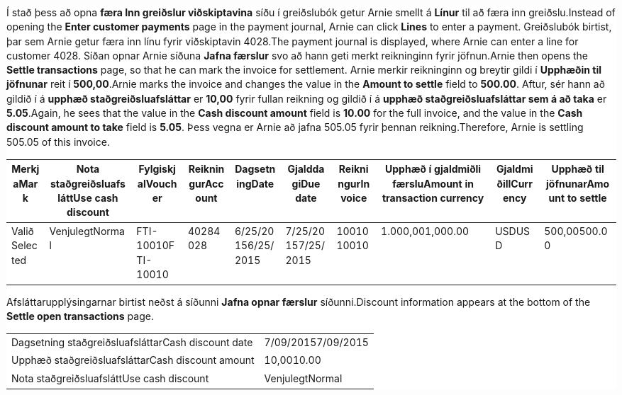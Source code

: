 <span data-ttu-id="0cbe1-190">Í stað þess að opna **færa Inn greiðslur viðskiptavina** síðu í greiðslubók getur Arnie smellt á **Línur** til að færa inn greiðslu.</span><span class="sxs-lookup"><span data-stu-id="0cbe1-190">Instead of opening the **Enter customer payments** page in the payment journal, Arnie can click **Lines** to enter a payment.</span></span> <span data-ttu-id="0cbe1-191">Greiðslubók birtist, þar sem Arnie getur færa inn línu fyrir viðskiptavin 4028.</span><span class="sxs-lookup"><span data-stu-id="0cbe1-191">The payment journal is displayed, where Arnie can enter a line for customer 4028.</span></span> <span data-ttu-id="0cbe1-192">Síðan opnar Arnie síðuna **Jafna færslur** svo að hann geti merkt reikninginn fyrir jöfnun.</span><span class="sxs-lookup"><span data-stu-id="0cbe1-192">Arnie then opens the **Settle transactions** page, so that he can mark the invoice for settlement.</span></span> <span data-ttu-id="0cbe1-193">Arnie merkir reikninginn og breytir gildi í **Upphæðin til jöfnunar** reit í **500,00**.</span><span class="sxs-lookup"><span data-stu-id="0cbe1-193">Arnie marks the invoice and changes the value in the **Amount to settle** field to **500.00**.</span></span> <span data-ttu-id="0cbe1-194">Aftur, sér hann að gildið í á **upphæð staðgreiðsluafsláttar** er **10,00** fyrir fullan reikning og gildið í á **upphæð staðgreiðsluafsláttar sem á að taka** er **5.05**.</span><span class="sxs-lookup"><span data-stu-id="0cbe1-194">Again, he sees that the value in the **Cash discount amount** field is **10.00** for the full invoice, and the value in the **Cash discount amount to take** field is **5.05**.</span></span> <span data-ttu-id="0cbe1-195">Þess vegna er Arnie að jafna 505.05 fyrir þennan reikning.</span><span class="sxs-lookup"><span data-stu-id="0cbe1-195">Therefore, Arnie is settling 505.05 of this invoice.</span></span>

| <span data-ttu-id="0cbe1-196">Merkja</span><span class="sxs-lookup"><span data-stu-id="0cbe1-196">Mark</span></span>     | <span data-ttu-id="0cbe1-197">Nota staðgreiðsluafslátt</span><span class="sxs-lookup"><span data-stu-id="0cbe1-197">Use cash discount</span></span> | <span data-ttu-id="0cbe1-198">Fylgiskjal</span><span class="sxs-lookup"><span data-stu-id="0cbe1-198">Voucher</span></span>   | <span data-ttu-id="0cbe1-199">Reikningur</span><span class="sxs-lookup"><span data-stu-id="0cbe1-199">Account</span></span> | <span data-ttu-id="0cbe1-200">Dagsetning</span><span class="sxs-lookup"><span data-stu-id="0cbe1-200">Date</span></span>      | <span data-ttu-id="0cbe1-201">Gjalddagi</span><span class="sxs-lookup"><span data-stu-id="0cbe1-201">Due date</span></span>  | <span data-ttu-id="0cbe1-202">Reikningur</span><span class="sxs-lookup"><span data-stu-id="0cbe1-202">Invoice</span></span> | <span data-ttu-id="0cbe1-203">Upphæð í gjaldmiðli færslu</span><span class="sxs-lookup"><span data-stu-id="0cbe1-203">Amount in transaction currency</span></span> | <span data-ttu-id="0cbe1-204">Gjaldmiðill</span><span class="sxs-lookup"><span data-stu-id="0cbe1-204">Currency</span></span> | <span data-ttu-id="0cbe1-205">Upphæð til jöfnunar</span><span class="sxs-lookup"><span data-stu-id="0cbe1-205">Amount to settle</span></span> |
|----------|-------------------|-----------|---------|-----------|-----------|---------|--------------------------------|----------|------------------|
| <span data-ttu-id="0cbe1-206">Valið</span><span class="sxs-lookup"><span data-stu-id="0cbe1-206">Selected</span></span> | <span data-ttu-id="0cbe1-207">Venjulegt</span><span class="sxs-lookup"><span data-stu-id="0cbe1-207">Normal</span></span>            | <span data-ttu-id="0cbe1-208">FTI-10010</span><span class="sxs-lookup"><span data-stu-id="0cbe1-208">FTI-10010</span></span> | <span data-ttu-id="0cbe1-209">4028</span><span class="sxs-lookup"><span data-stu-id="0cbe1-209">4028</span></span>    | <span data-ttu-id="0cbe1-210">6/25/2015</span><span class="sxs-lookup"><span data-stu-id="0cbe1-210">6/25/2015</span></span> | <span data-ttu-id="0cbe1-211">7/25/2015</span><span class="sxs-lookup"><span data-stu-id="0cbe1-211">7/25/2015</span></span> | <span data-ttu-id="0cbe1-212">10010</span><span class="sxs-lookup"><span data-stu-id="0cbe1-212">10010</span></span>   | <span data-ttu-id="0cbe1-213">1.000,00</span><span class="sxs-lookup"><span data-stu-id="0cbe1-213">1,000.00</span></span>                       | <span data-ttu-id="0cbe1-214">USD</span><span class="sxs-lookup"><span data-stu-id="0cbe1-214">USD</span></span>      | <span data-ttu-id="0cbe1-215">500,00</span><span class="sxs-lookup"><span data-stu-id="0cbe1-215">500.00</span></span>           |

<span data-ttu-id="0cbe1-216">Afsláttarupplýsingarnar birtist neðst á síðunni **Jafna opnar færslur** síðunni.</span><span class="sxs-lookup"><span data-stu-id="0cbe1-216">Discount information appears at the bottom of the **Settle open transactions** page.</span></span>

|                              |           |
|------------------------------|-----------|
| <span data-ttu-id="0cbe1-217">Dagsetning staðgreiðsluafsláttar</span><span class="sxs-lookup"><span data-stu-id="0cbe1-217">Cash discount date</span></span>           | <span data-ttu-id="0cbe1-218">7/09/2015</span><span class="sxs-lookup"><span data-stu-id="0cbe1-218">7/09/2015</span></span> |
| <span data-ttu-id="0cbe1-219">Upphæð staðgreiðsluafsláttar</span><span class="sxs-lookup"><span data-stu-id="0cbe1-219">Cash discount amount</span></span>         | <span data-ttu-id="0cbe1-220">10,00</span><span class="sxs-lookup"><span data-stu-id="0cbe1-220">10.00</span></span>     |
| <span data-ttu-id="0cbe1-221">Nota staðgreiðsluafslátt</span><span class="sxs-lookup"><span data-stu-id="0cbe1-221">Use cash discount</span></span>            | <span data-ttu-id="0cbe1-222">Venjulegt</span><span class="sxs-lookup"><span data-stu-id="0cbe1-222">Normal</span></span>    |
